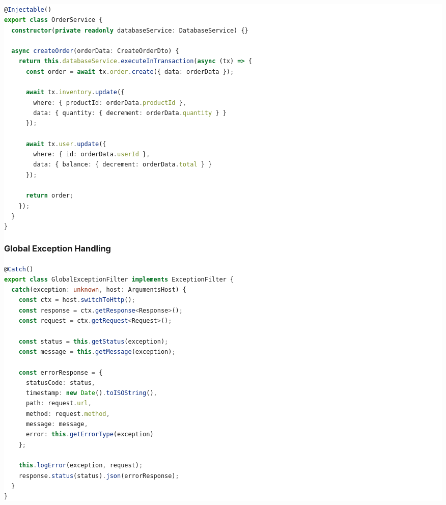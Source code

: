 ```typescript
@Injectable()
export class OrderService {
  constructor(private readonly databaseService: DatabaseService) {}

  async createOrder(orderData: CreateOrderDto) {
    return this.databaseService.executeInTransaction(async (tx) => {
      const order = await tx.order.create({ data: orderData });
      
      await tx.inventory.update({
        where: { productId: orderData.productId },
        data: { quantity: { decrement: orderData.quantity } }
      });
      
      await tx.user.update({
        where: { id: orderData.userId },
        data: { balance: { decrement: orderData.total } }
      });
      
      return order;
    });
  }
}
```

### Global Exception Handling

```typescript
@Catch()
export class GlobalExceptionFilter implements ExceptionFilter {
  catch(exception: unknown, host: ArgumentsHost) {
    const ctx = host.switchToHttp();
    const response = ctx.getResponse<Response>();
    const request = ctx.getRequest<Request>();

    const status = this.getStatus(exception);
    const message = this.getMessage(exception);

    const errorResponse = {
      statusCode: status,
      timestamp: new Date().toISOString(),
      path: request.url,
      method: request.method,
      message: message,
      error: this.getErrorType(exception)
    };

    this.logError(exception, request);
    response.status(status).json(errorResponse);
  }
}
```
